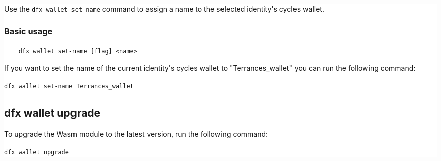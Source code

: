 Use the `dfx wallet set-name` command to assign a name to the selected identity's cycles wallet.

### Basic usage

```
    dfx wallet set-name [flag] <name> 
```

If you want to set the name of the current identity's cycles wallet to "Terrances_wallet" you can run the following command:

```
dfx wallet set-name Terrances_wallet
```

## dfx wallet upgrade

To upgrade the Wasm module to the latest version, run the following command:

```
dfx wallet upgrade
```
